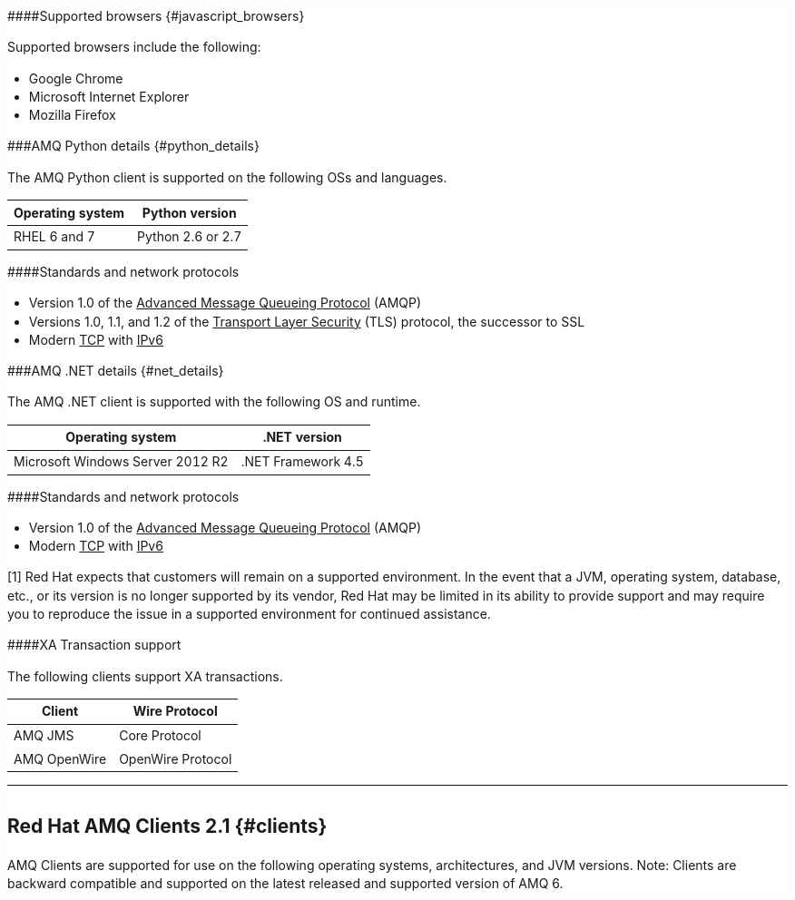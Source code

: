 ####Supported browsers {#javascript_browsers}

Supported browsers include the following:

+ Google Chrome
+ Microsoft Internet Explorer
+ Mozilla Firefox

###AMQ Python details {#python_details}

The AMQ Python client is supported on the following OSs and languages.

| Operating system | Python version    |
| ---------------- | ----------------- |
| RHEL 6 and 7     | Python 2.6 or 2.7 |

####Standards and network protocols

+ Version 1.0 of the [Advanced Message Queueing Protocol](http://www.amqp.org/) (AMQP)
+ Versions 1.0, 1.1, and 1.2 of the [Transport Layer Security](https://tools.ietf.org/html/rfc5246) (TLS) protocol, the successor to SSL
+ Modern [TCP](https://tools.ietf.org/html/rfc793) with [IPv6](https://tools.ietf.org/html/rfc2460)

###AMQ .NET details {#net_details}

The AMQ .NET client is supported with the following OS and runtime.

| Operating system                 | .NET version       |
| -------------------------------- | ------------------ |
| Microsoft Windows Server 2012 R2 | .NET Framework 4.5 |

####Standards and network protocols

+ Version 1.0 of the [Advanced Message Queueing Protocol](http://www.amqp.org/) (AMQP)
+ Modern [TCP](https://tools.ietf.org/html/rfc793) with [IPv6](https://tools.ietf.org/html/rfc2460)

[1] Red Hat expects that customers will remain on a supported environment. In the event that a JVM, operating system, database, etc., or its version is no longer supported by its vendor, Red Hat may be limited in its ability to provide support and may require you to reproduce the issue in a supported environment for continued assistance.

####XA Transaction support

The following clients support XA transactions.

| Client       | Wire Protocol     |
| ------------ | ----------------- |
| AMQ JMS      | Core Protocol     |
| AMQ OpenWire | OpenWire Protocol |

___


## Red Hat AMQ Clients 2.1 {#clients}

AMQ Clients are supported for use on the following operating systems, architectures, and JVM versions.  Note:  Clients are backward compatible and supported on the latest released and supported version of AMQ 6.
